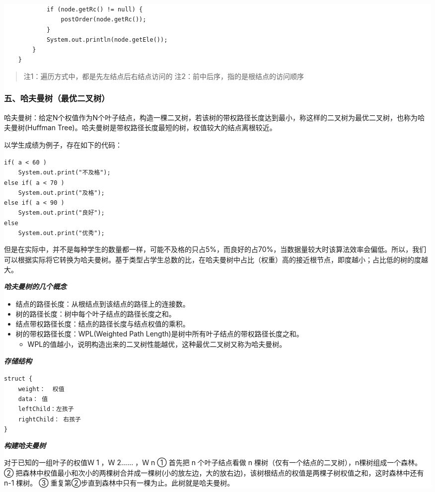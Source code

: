 ```
            if (node.getRc() != null) {
                postOrder(node.getRc());
            }
            System.out.println(node.getEle());
        }
    }
```

>	注1：遍历方式中，都是先左结点后右结点访问的
注2：前中后序，指的是根结点的访问顺序


### 五、哈夫曼树（最优二叉树） 

哈夫曼树：给定N个权值作为N个叶子结点，构造一棵二叉树，若该树的带权路径长度达到最小，称这样的二叉树为最优二叉树，也称为哈夫曼树(Huffman Tree)。哈夫曼树是带权路径长度最短的树，权值较大的结点离根较近。


以学生成绩为例子，存在如下的代码：
```
if( a < 60 )
	System.out.print("不及格");
else if( a < 70 )
	System.out.print("及格");
else if( a < 90 )
	System.out.print("良好");
else
	System.out.print("优秀");
```

但是在实际中，并不是每种学生的数量都一样，可能不及格的只占5%，而良好的占70%，当数据量较大时该算法效率会偏低。所以，我们可以根据实际将它转换为哈夫曼树。基于类型占学生总数的比，在哈夫曼树中占比（权重）高的接近根节点，即度越小；占比低的树的度越大。

***哈夫曼树的几个概念***
+	结点的路径长度：从根结点到该结点的路径上的连接数。
+	树的路径长度：树中每个叶子结点的路径长度之和。
+	结点带权路径长度：结点的路径长度与结点权值的乘积。
+	树的带权路径长度：WPL(Weighted Path Length)是树中所有叶子结点的带权路径长度之和。
	+	WPL的值越小，说明构造出来的二叉树性能越优，这种最优二叉树又称为哈夫曼树。

***存储结构***
```
struct {
	weight：  权值
	data： 值
	leftChild：左孩子
	rightChild： 右孩子
}
```
***构建哈夫曼树***

对于已知的一组叶子的权值Ｗ 1 ，Ｗ 2...... ，Ｗ n
① 首先把 n 个叶子结点看做 n 棵树（仅有一个结点的二叉树），n棵树组成一个森林。
② 把森林中权值最小和次小的两棵树合并成一棵树(小的放左边，大的放右边)，该树根结点的权值是两棵子树权值之和，这时森林中还有 n-1 棵树。
③ 重复第②步直到森林中只有一棵为止。此树就是哈夫曼树。
